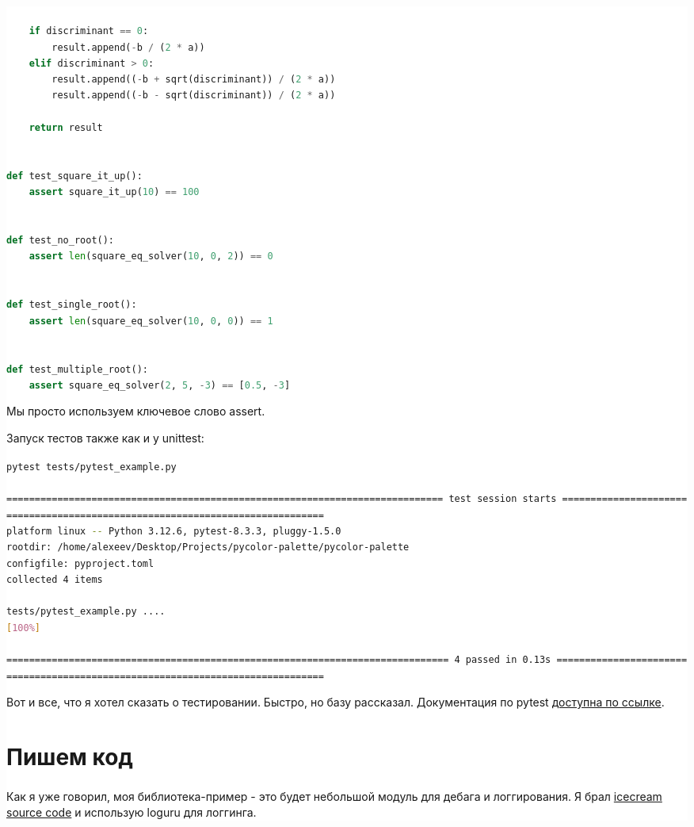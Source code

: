 ```python

	if discriminant == 0:
		result.append(-b / (2 * a))
	elif discriminant > 0:
		result.append((-b + sqrt(discriminant)) / (2 * a))
		result.append((-b - sqrt(discriminant)) / (2 * a))

	return result


def test_square_it_up():
	assert square_it_up(10) == 100


def test_no_root():
	assert len(square_eq_solver(10, 0, 2)) == 0


def test_single_root():
	assert len(square_eq_solver(10, 0, 0)) == 1


def test_multiple_root():
	assert square_eq_solver(2, 5, -3) == [0.5, -3]
```

Мы просто используем ключевое слово assert.

Запуск тестов также как и у unittest:

```bash
pytest tests/pytest_example.py

============================================================================= test session starts ==============================================================================
platform linux -- Python 3.12.6, pytest-8.3.3, pluggy-1.5.0
rootdir: /home/alexeev/Desktop/Projects/pycolor-palette/pycolor-palette
configfile: pyproject.toml
collected 4 items

tests/pytest_example.py ....                                                                                                                                             [100%]

============================================================================== 4 passed in 0.13s ===============================================================================
```

Вот и все, что я хотел сказать о тестировании. Быстро, но базу рассказал. Документация по pytest [доступна по ссылке](https://docs.pytest.org/en/stable/contents.html).

# Пишем код
Как я уже говорил, моя библиотека-пример - это будет небольшой модуль для дебага и логгирования. Я брал [icecream source code](https://github.com/gruns/icecream) и использую loguru для логгинга.
